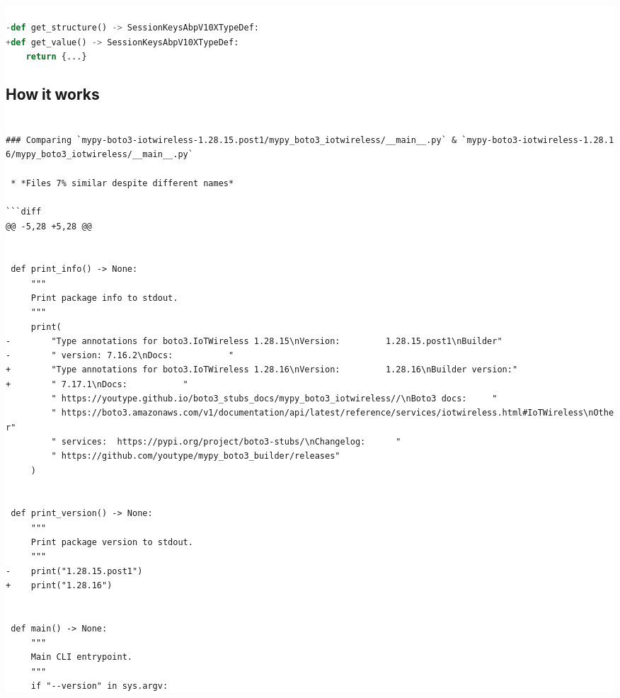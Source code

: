  ```python
 
-def get_structure() -> SessionKeysAbpV10XTypeDef:
+def get_value() -> SessionKeysAbpV10XTypeDef:
     return {...}
 ```
 
 <a id="how-it-works"></a>
 
 ## How it works
```

### Comparing `mypy-boto3-iotwireless-1.28.15.post1/mypy_boto3_iotwireless/__main__.py` & `mypy-boto3-iotwireless-1.28.16/mypy_boto3_iotwireless/__main__.py`

 * *Files 7% similar despite different names*

```diff
@@ -5,28 +5,28 @@
 
 
 def print_info() -> None:
     """
     Print package info to stdout.
     """
     print(
-        "Type annotations for boto3.IoTWireless 1.28.15\nVersion:         1.28.15.post1\nBuilder"
-        " version: 7.16.2\nDocs:           "
+        "Type annotations for boto3.IoTWireless 1.28.16\nVersion:         1.28.16\nBuilder version:"
+        " 7.17.1\nDocs:           "
         " https://youtype.github.io/boto3_stubs_docs/mypy_boto3_iotwireless//\nBoto3 docs:     "
         " https://boto3.amazonaws.com/v1/documentation/api/latest/reference/services/iotwireless.html#IoTWireless\nOther"
         " services:  https://pypi.org/project/boto3-stubs/\nChangelog:      "
         " https://github.com/youtype/mypy_boto3_builder/releases"
     )
 
 
 def print_version() -> None:
     """
     Print package version to stdout.
     """
-    print("1.28.15.post1")
+    print("1.28.16")
 
 
 def main() -> None:
     """
     Main CLI entrypoint.
     """
     if "--version" in sys.argv:
```
